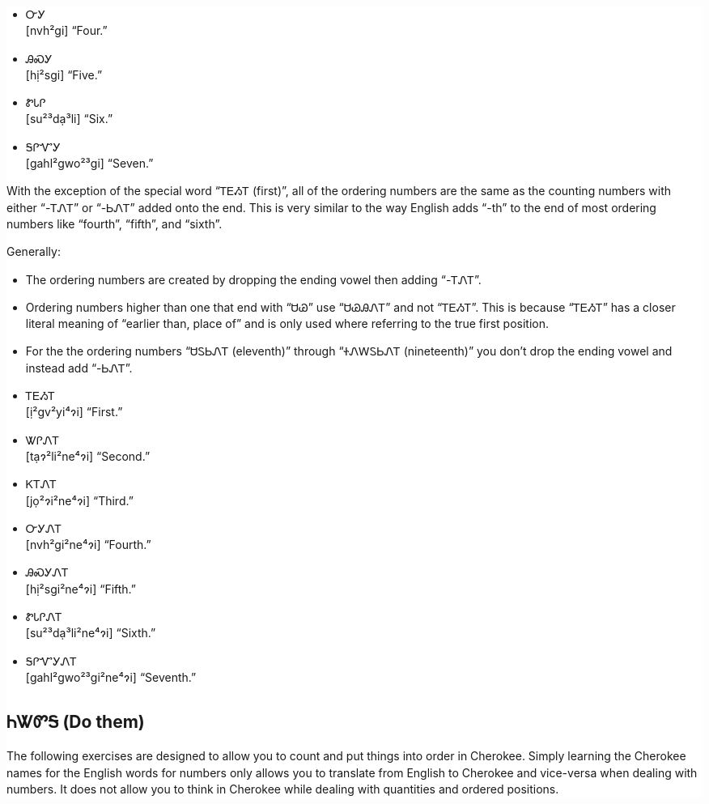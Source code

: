   - ᏅᎩ  
    \[nvh²gi\] “Four.”

  - ᎯᏍᎩ  
    \[hị²sgi\] “Five.”

  - ᏑᏓᎵ  
    \[su²³dạ³li\] “Six.”

  - ᎦᎵᏉᎩ  
    \[gahl²gwo²³gi\] “Seven.”

With the exception of the special word “ᎢᎬᏱᎢ (first)”, all of the
ordering numbers are the same as the counting numbers with either “-ᎢᏁᎢ”
or “-ᏏᏁᎢ” added onto the end. This is very similar to the way English
adds “-th” to the end of most ordering numbers like “fourth”, “fifth”,
and “sixth”.

Generally:

  - The ordering numbers are created by dropping the ending vowel then
    adding “-ᎢᏁᎢ”.

  - Ordering numbers higher than one that end with “ᏌᏊ” use “ᏌᏊᎯᏁᎢ” and
    not “ᎢᎬᏱᎢ”. This is because “ᎢᎬᏱᎢ” has a closer literal meaning of
    “earlier than, place of” and is only used where referring to the
    true first position.

  - For the the ordering numbers “ᏌᏚᏏᏁᎢ (eleventh)” through “ᏐᏁᎳᏚᏏᏁᎢ
    (nineteenth)” you don’t drop the ending vowel and instead add
    “-ᏏᏁᎢ”.



  - ᎢᎬᏱᎢ  
    \[ị²gv²yi⁴ɂi\] “First.”

  - ᏔᎵᏁᎢ  
    \[tạɂ²li²ne⁴ɂi\] “Second.”

  - ᏦᎢᏁᎢ  
    \[jọ²ɂi²ne⁴ɂi\] “Third.”

  - ᏅᎩᏁᎢ  
    \[nvh²gi²ne⁴ɂi\] “Fourth.”

  - ᎯᏍᎩᏁᎢ  
    \[hị²sgi²ne⁴ɂi\] “Fifth.”

  - ᏑᏓᎵᏁᎢ  
    \[su²³dạ³li²ne⁴ɂi\] “Sixth.”

  - ᎦᎵᏉᎩᏁᎢ  
    \[gahl²gwo²³gi²ne⁴ɂi\] “Seventh.”

## ᏂᏔᏛᎦ (Do them)

The following exercises are designed to allow you to count and put
things into order in Cherokee. Simply learning the Cherokee names for
the English words for numbers only allows you to translate from English
to Cherokee and vice-versa when dealing with numbers. It does not allow
you to think in Cherokee while dealing with quantities and ordered
positions.
